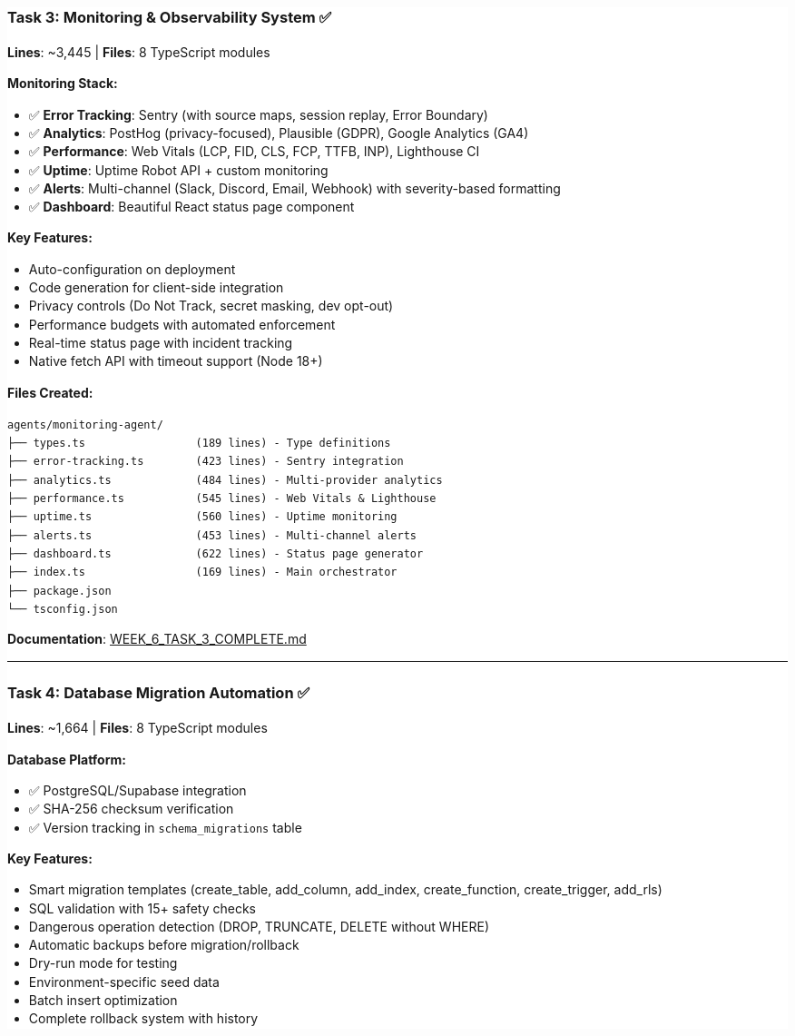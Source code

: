 
### Task 3: Monitoring & Observability System ✅
**Lines**: ~3,445 | **Files**: 8 TypeScript modules

**Monitoring Stack:**
- ✅ **Error Tracking**: Sentry (with source maps, session replay, Error Boundary)
- ✅ **Analytics**: PostHog (privacy-focused), Plausible (GDPR), Google Analytics (GA4)
- ✅ **Performance**: Web Vitals (LCP, FID, CLS, FCP, TTFB, INP), Lighthouse CI
- ✅ **Uptime**: Uptime Robot API + custom monitoring
- ✅ **Alerts**: Multi-channel (Slack, Discord, Email, Webhook) with severity-based formatting
- ✅ **Dashboard**: Beautiful React status page component

**Key Features:**
- Auto-configuration on deployment
- Code generation for client-side integration
- Privacy controls (Do Not Track, secret masking, dev opt-out)
- Performance budgets with automated enforcement
- Real-time status page with incident tracking
- Native fetch API with timeout support (Node 18+)

**Files Created:**
```
agents/monitoring-agent/
├── types.ts                 (189 lines) - Type definitions
├── error-tracking.ts        (423 lines) - Sentry integration
├── analytics.ts             (484 lines) - Multi-provider analytics
├── performance.ts           (545 lines) - Web Vitals & Lighthouse
├── uptime.ts                (560 lines) - Uptime monitoring
├── alerts.ts                (453 lines) - Multi-channel alerts
├── dashboard.ts             (622 lines) - Status page generator
├── index.ts                 (169 lines) - Main orchestrator
├── package.json
└── tsconfig.json
```

**Documentation**: [WEEK_6_TASK_3_COMPLETE.md](WEEK_6_TASK_3_COMPLETE.md)

---

### Task 4: Database Migration Automation ✅
**Lines**: ~1,664 | **Files**: 8 TypeScript modules

**Database Platform:**
- ✅ PostgreSQL/Supabase integration
- ✅ SHA-256 checksum verification
- ✅ Version tracking in `schema_migrations` table

**Key Features:**
- Smart migration templates (create_table, add_column, add_index, create_function, create_trigger, add_rls)
- SQL validation with 15+ safety checks
- Dangerous operation detection (DROP, TRUNCATE, DELETE without WHERE)
- Automatic backups before migration/rollback
- Dry-run mode for testing
- Environment-specific seed data
- Batch insert optimization
- Complete rollback system with history
